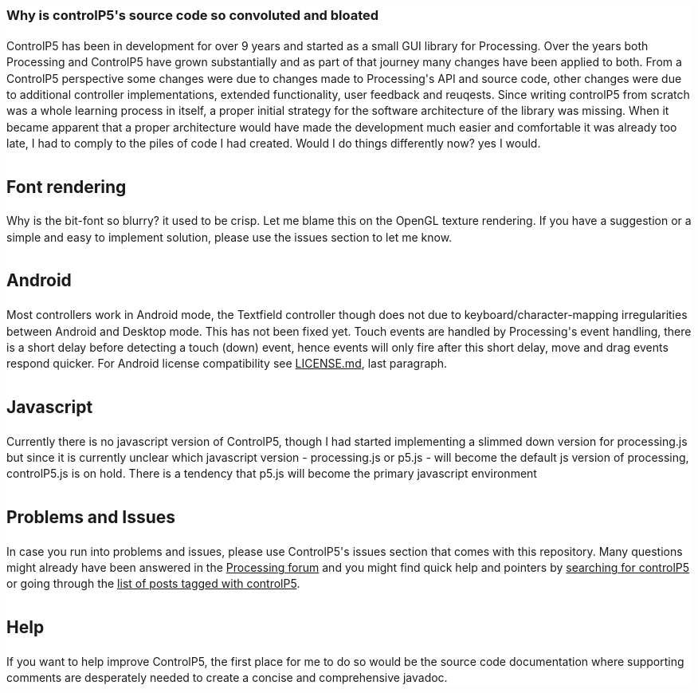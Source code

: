 
### Why is controlP5's source code so convoluted and bloated

ControlP5 has been in development for over 9 years and started as a small GUI library for Processing. Over the years both Processing and ControlP5 have grown substantially and as part of that journey many changes have been applied to both. From a ControlP5 perspective some changes were due to changes made to Processing's API and source code, other changes were due to additional controller implementations, extended functionality, user feedback and reuqests. Since writing controlP5 from scratch was a whole learning process in itself, a proper initial strategy for the software architecture of the library was missing. When it became apparent that a proper architecture would have made the development much easier and comfortable it was already too late, I had to comply to the piles of code I had created. Would I do things differently now? yes I would.


## Font rendering

Why is the bit-font so blurry? it used to be crisp. Let me blame this on the OpenGL texture rendering. If you have a suggestion or a simple and easy to implement solution, please use the issues section to let me know.


## <a name="android"></a>Android

Most controllers work in Android mode, the Textfield controller though does not due to keyboard/character-mapping irregularities between Android and Desktop mode. This has not been fixed yet. Touch events are handled by Processing's event handling, there is a short delay before detecting a touch (down) event, hence events will only fire after this short delay, move and drag events respond quicker. For Android license compatibility see [LICENSE.md](LICENSE.md), last paragraph.

## <a name="javascript"></a>Javascript

Currently there is no javascript version of ControlP5, though I had started implementing a slimmed down version for processing.js but since it is currently unclear which javascript version - processing.js or p5.js - will become the default js version of processing, controlP5.js is on hold. There is a tendency that p5.js will become the primary javascript environment

## <a name="issues"></a>Problems and Issues

In case you run into problems and issues, please use ControlP5's issues section that comes with this repository. Many questions might already have been answered in the [Processing forum](http://forum.processing.org/two/discussions) and you might find quick help and pointers by [searching for controlP5](http://forum.processing.org/two/search?Search=controlp5) or going through the [list of posts tagged with controlP5](http://forum.processing.org/two/discussions/tagged/controlp5). 


## <a name="help"></a>Help

If you want to help improve ControlP5, the first place for me to do so would be the source code documentation where supporting comments are desperately needed to create a concise and comprehensive javadoc.  
